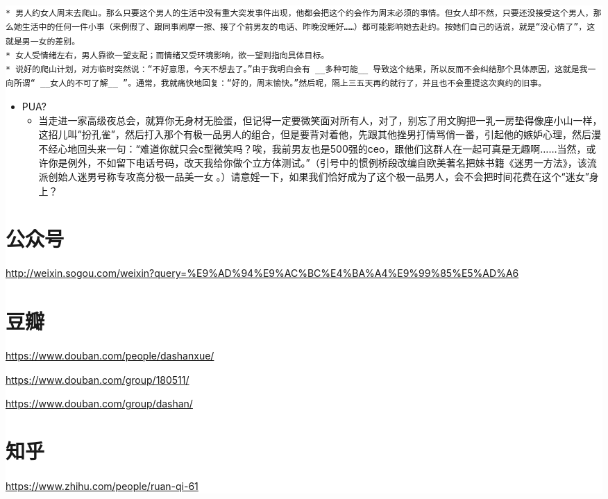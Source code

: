     * 男人约女人周末去爬山。那么只要这个男人的生活中没有重大突发事件出现，他都会把这个约会作为周末必须的事情。但女人却不然，只要还没接受这个男人，那么她生活中的任何一件小事（来例假了、跟同事闹摩一擦、接了个前男友的电话、昨晚没睡好……）都可能影响她去赴约。按她们自己的话说，就是“没心情了”，这就是男一女的差别。
    * 女人受情绪左右，男人靠欲一望支配；而情绪又受环境影响，欲一望则指向具体目标。
    * 说好的爬山计划，对方临时突然说：“不好意思，今天不想去了。”由于我明白会有 __多种可能__ 导致这个结果，所以反而不会纠结那个具体原因，这就是我一向所谓“ __女人的不可了解__ ”。通常，我就痛快地回复：“好的，周末愉快。”然后呢，隔上三五天再约就行了，并且也不会重提这次爽约的旧事。
+ PUA?
    * 当走进一家高级夜总会，就算你无身材无脸蛋，但记得一定要微笑面对所有人，对了，别忘了用文胸把一乳一房垫得像座小山一样，这招儿叫“扮孔雀”，然后打入那个有极一品男人的组合，但是要背对着他，先跟其他挫男打情骂俏一番，引起他的嫉妒心理，然后漫不经心地回头来一句：“难道你就只会c型微笑吗？唉，我前男友也是500强的ceo，跟他们这群人在一起可真是无趣啊……当然，或许你是例外，不如留下电话号码，改天我给你做个立方体测试。”（引号中的惯例桥段改编自欧美著名把妹书籍《迷男一方法》，该流派创始人迷男号称专攻高分极一品美一女 。）请意婬一下，如果我们恰好成为了这个极一品男人，会不会把时间花费在这个“迷女”身上？


# 公众号

http://weixin.sogou.com/weixin?query=%E9%AD%94%E9%AC%BC%E4%BA%A4%E9%99%85%E5%AD%A6

# 豆瓣

https://www.douban.com/people/dashanxue/

https://www.douban.com/group/180511/

https://www.douban.com/group/dashan/

# 知乎
https://www.zhihu.com/people/ruan-qi-61


